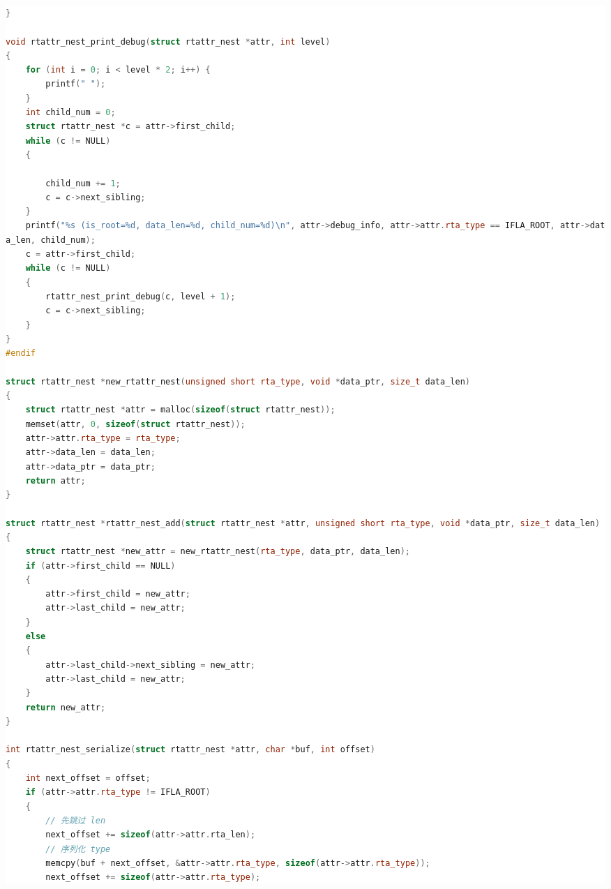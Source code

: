```cpp
}

void rtattr_nest_print_debug(struct rtattr_nest *attr, int level)
{
    for (int i = 0; i < level * 2; i++) {
        printf(" ");
    }
    int child_num = 0;
    struct rtattr_nest *c = attr->first_child;
    while (c != NULL)
    {

        child_num += 1;
        c = c->next_sibling;
    }
    printf("%s (is_root=%d, data_len=%d, child_num=%d)\n", attr->debug_info, attr->attr.rta_type == IFLA_ROOT, attr->data_len, child_num);
    c = attr->first_child;
    while (c != NULL)
    {
        rtattr_nest_print_debug(c, level + 1);
        c = c->next_sibling;
    }
}
#endif

struct rtattr_nest *new_rtattr_nest(unsigned short rta_type, void *data_ptr, size_t data_len)
{
    struct rtattr_nest *attr = malloc(sizeof(struct rtattr_nest));
    memset(attr, 0, sizeof(struct rtattr_nest));
    attr->attr.rta_type = rta_type;
    attr->data_len = data_len;
    attr->data_ptr = data_ptr;
    return attr;
}

struct rtattr_nest *rtattr_nest_add(struct rtattr_nest *attr, unsigned short rta_type, void *data_ptr, size_t data_len)
{
    struct rtattr_nest *new_attr = new_rtattr_nest(rta_type, data_ptr, data_len);
    if (attr->first_child == NULL) 
    {
        attr->first_child = new_attr;
        attr->last_child = new_attr;
    } 
    else
    {
        attr->last_child->next_sibling = new_attr;
        attr->last_child = new_attr;
    }
    return new_attr;
}

int rtattr_nest_serialize(struct rtattr_nest *attr, char *buf, int offset)
{
    int next_offset = offset;
    if (attr->attr.rta_type != IFLA_ROOT)
    {
        // 先跳过 len
        next_offset += sizeof(attr->attr.rta_len);
        // 序列化 type
        memcpy(buf + next_offset, &attr->attr.rta_type, sizeof(attr->attr.rta_type));
        next_offset += sizeof(attr->attr.rta_type);
```
